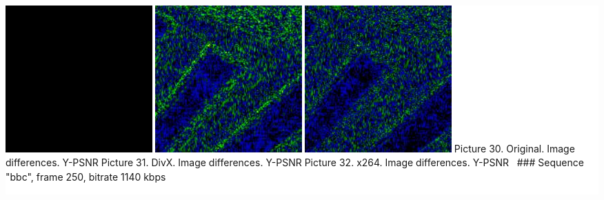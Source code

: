 <td><img src="/assets/img/codecs/mpeg4-avc-h264-2005-part4/image060.jpg"/></td>
<td><img src="/assets/img/codecs/mpeg4-avc-h264-2005-part4/image062.jpg"/></td>
<td><img src="/assets/img/codecs/mpeg4-avc-h264-2005-part4/image064.jpg"/></td>
</tr>
<tr class="even" style="vertical-align: top;">
<td>Picture 30. Original. Image differences. Y-PSNR</td>
<td>Picture 31. DivX. Image differences. Y-PSNR</td>
<td>Picture 32. x264. Image differences. Y-PSNR</td>
</tr>
</tbody>
</table>
</div>
 
### Sequence "bbc", frame 250, bitrate 1140 kbps
<div class="center" style="text-align: center;">
<table>
<colgroup>
<col style="width: 33%" />
<col style="width: 33%" />
<col style="width: 33%" />
</colgroup>
<tbody>
<tr class="odd" style="vertical-align: top;">